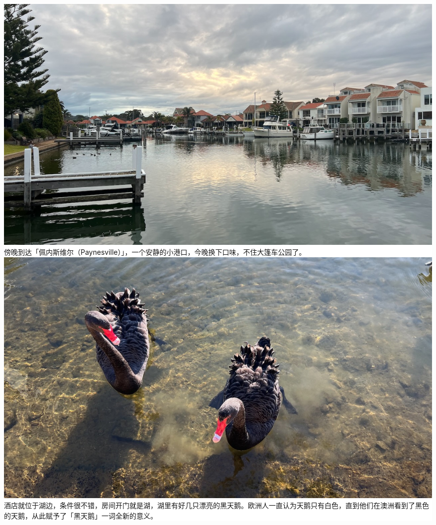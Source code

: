 ![](img/port.jpeg)
傍晚到达「佩内斯维尔（Paynesville）」，一个安静的小港口，今晚换下口味，不住大篷车公园了。
![](img/black_swan.jpeg)
酒店就位于湖边，条件很不错，房间开门就是湖，湖里有好几只漂亮的黑天鹅。欧洲人一直认为天鹅只有白色，直到他们在澳洲看到了黑色的天鹅，从此赋予了「黑天鹅」一词全新的意义。
